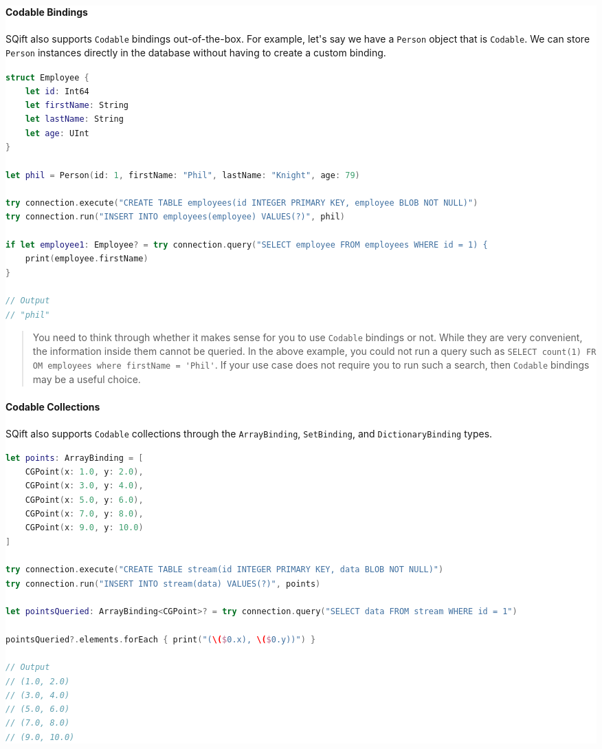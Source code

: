 #### Codable Bindings

SQift also supports `Codable` bindings out-of-the-box.
For example, let's say we have a `Person` object that is `Codable`.
We can store `Person` instances directly in the database without having to create a custom binding.

```swift
struct Employee {
    let id: Int64
    let firstName: String
    let lastName: String
    let age: UInt
}

let phil = Person(id: 1, firstName: "Phil", lastName: "Knight", age: 79)

try connection.execute("CREATE TABLE employees(id INTEGER PRIMARY KEY, employee BLOB NOT NULL)")
try connection.run("INSERT INTO employees(employee) VALUES(?)", phil)

if let employee1: Employee? = try connection.query("SELECT employee FROM employees WHERE id = 1) {
    print(employee.firstName)
}

// Output
// "phil"
```

> You need to think through whether it makes sense for you to use `Codable` bindings or not.
> While they are very convenient, the information inside them cannot be queried.
> In the above example, you could not run a query such as `SELECT count(1) FROM employees where firstName = 'Phil'`.
> If your use case does not require you to run such a search, then `Codable` bindings may be a useful choice.

#### Codable Collections

SQift also supports `Codable` collections through the `ArrayBinding`, `SetBinding`, and `DictionaryBinding` types.

```swift
let points: ArrayBinding = [
    CGPoint(x: 1.0, y: 2.0),
    CGPoint(x: 3.0, y: 4.0),
    CGPoint(x: 5.0, y: 6.0),
    CGPoint(x: 7.0, y: 8.0),
    CGPoint(x: 9.0, y: 10.0)
]

try connection.execute("CREATE TABLE stream(id INTEGER PRIMARY KEY, data BLOB NOT NULL)")
try connection.run("INSERT INTO stream(data) VALUES(?)", points)

let pointsQueried: ArrayBinding<CGPoint>? = try connection.query("SELECT data FROM stream WHERE id = 1")

pointsQueried?.elements.forEach { print("(\($0.x), \($0.y))") }

// Output
// (1.0, 2.0)
// (3.0, 4.0)
// (5.0, 6.0)
// (7.0, 8.0)
// (9.0, 10.0)
```
